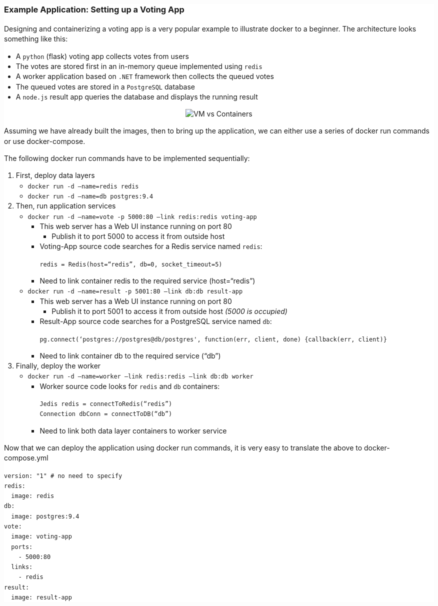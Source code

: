 
<h3 id="example">Example Application: Setting up a Voting App</h3>

Designing and containerizing a voting app is a very popular example to illustrate docker to a beginner. The architecture looks something like this:

- A `python` (flask) voting app collects votes from users
- The votes are stored first in an in-memory queue implemented using `redis`
- A worker application based on `.NET` framework then collects the queued votes
- The queued votes are stored in a `PostgreSQL` database
- A `node.js` result app queries the database and displays the running result

<p align="center">
  <img src="https://raw.githubusercontent.com/docker/labs/master/beginner/images/bd3-architecture.png" width="600" alt="VM vs Containers"/>
</p>

Assuming we have already built the images, then to bring up the application, we can either use a series of docker run commands or use docker-compose. 

The following docker run commands have to be implemented sequentially:

1. First, deploy data layers
    - `docker run -d —name=redis redis`
    - `docker run -d —name=db postgres:9.4`
2. Then, run application services
    - `docker run -d —name=vote -p 5000:80 —link redis:redis voting-app`
      - This web server has a Web UI instance running on port 80
        - Publish it to port 5000 to access it from outside host
      - Voting-App source code searches for a Redis service named `redis`: 
        ```
        redis = Redis(host=“redis”, db=0, socket_timeout=5)
        ```
      - Need to link container redis to the required service (host=“redis”)
    - `docker run -d —name=result -p 5001:80 —link db:db result-app`
      - This web server has a Web UI instance running on port 80
        - Publish it to port 5001 to access it from outside host *(5000 is occupied)*
      - Result-App source code searches for a PostgreSQL service named `db`:
        ```
        pg.connect(‘postgres://postgres@db/postgres', function(err, client, done) {callback(err, client)}
        ```
      - Need to link container db to the required service (“db”)
3. Finally, deploy the worker
    - `docker run -d —name=worker —link redis:redis —link db:db worker`
      - Worker source code looks for `redis` and `db` containers:
        ```
        Jedis redis = connectToRedis(“redis”)
        Connection dbConn = connectToDB(“db”)
        ```
      - Need to link both data layer containers to worker service


Now that we can deploy the application using docker run commands, it is very easy to translate the above to docker-compose.yml 
```
version: "1" # no need to specify
redis:
  image: redis
db:
  image: postgres:9.4
vote:
  image: voting-app
  ports:
    - 5000:80
  links:
    - redis
result:
  image: result-app
```